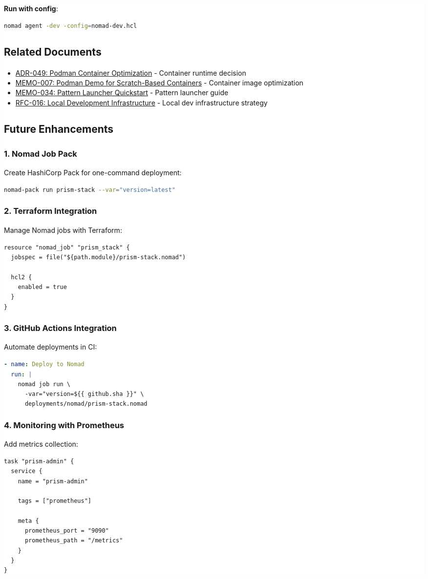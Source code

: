 **Run with config**:
```bash
nomad agent -dev -config=nomad-dev.hcl
```

## Related Documents

- [ADR-049: Podman Container Optimization](/adr/adr-049) - Container runtime decision
- [MEMO-007: Podman Demo for Scratch-Based Containers](/memos/memo-007) - Container image optimization
- [MEMO-034: Pattern Launcher Quickstart](/memos/memo-034) - Pattern launcher guide
- [RFC-016: Local Development Infrastructure](/rfc/rfc-016) - Local dev infrastructure strategy

## Future Enhancements

### 1. Nomad Job Pack

Create HashiCorp Pack for one-command deployment:

```bash
nomad-pack run prism-stack --var="version=latest"
```

### 2. Terraform Integration

Manage Nomad jobs with Terraform:

```hcl
resource "nomad_job" "prism_stack" {
  jobspec = file("${path.module}/prism-stack.nomad")

  hcl2 {
    enabled = true
  }
}
```

### 3. GitHub Actions Integration

Automate deployments in CI:

```yaml
- name: Deploy to Nomad
  run: |
    nomad job run \
      -var="version=${{ github.sha }}" \
      deployments/nomad/prism-stack.nomad
```

### 4. Monitoring with Prometheus

Add metrics collection:

```hcl
task "prism-admin" {
  service {
    name = "prism-admin"

    tags = ["prometheus"]

    meta {
      prometheus_port = "9090"
      prometheus_path = "/metrics"
    }
  }
}
```
